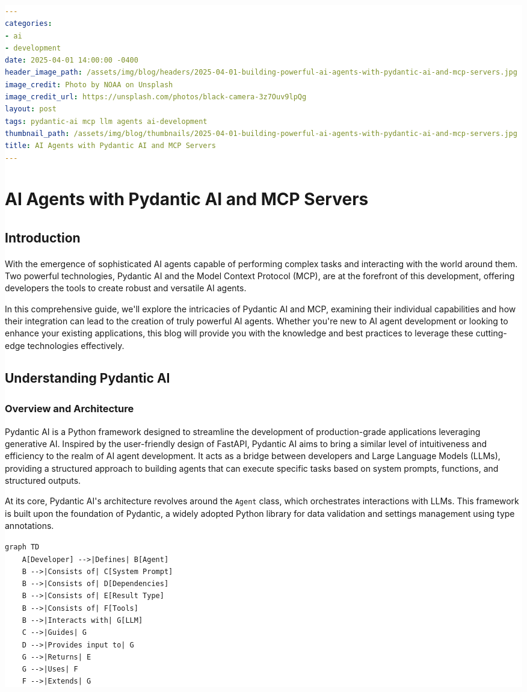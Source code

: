 ```yaml
---
categories:
- ai
- development
date: 2025-04-01 14:00:00 -0400
header_image_path: /assets/img/blog/headers/2025-04-01-building-powerful-ai-agents-with-pydantic-ai-and-mcp-servers.jpg
image_credit: Photo by NOAA on Unsplash
image_credit_url: https://unsplash.com/photos/black-camera-3z7Ouv9lpQg
layout: post
tags: pydantic-ai mcp llm agents ai-development
thumbnail_path: /assets/img/blog/thumbnails/2025-04-01-building-powerful-ai-agents-with-pydantic-ai-and-mcp-servers.jpg
title: AI Agents with Pydantic AI and MCP Servers
---
```


# AI Agents with Pydantic AI and MCP Servers

## Introduction

With the emergence of sophisticated AI agents capable of performing complex tasks and interacting with the world around them. Two powerful technologies, Pydantic AI and the Model Context Protocol (MCP), are at the forefront of this development, offering developers the tools to create robust and versatile AI agents.

In this comprehensive guide, we'll explore the intricacies of Pydantic AI and MCP, examining their individual capabilities and how their integration can lead to the creation of truly powerful AI agents. Whether you're new to AI agent development or looking to enhance your existing applications, this blog will provide you with the knowledge and best practices to leverage these cutting-edge technologies effectively.

## Understanding Pydantic AI

### Overview and Architecture

Pydantic AI is a Python framework designed to streamline the development of production-grade applications leveraging generative AI. Inspired by the user-friendly design of FastAPI, Pydantic AI aims to bring a similar level of intuitiveness and efficiency to the realm of AI agent development. It acts as a bridge between developers and Large Language Models (LLMs), providing a structured approach to building agents that can execute specific tasks based on system prompts, functions, and structured outputs.

At its core, Pydantic AI's architecture revolves around the `Agent` class, which orchestrates interactions with LLMs. This framework is built upon the foundation of Pydantic, a widely adopted Python library for data validation and settings management using type annotations.

```mermaid
graph TD
    A[Developer] -->|Defines| B[Agent]
    B -->|Consists of| C[System Prompt]
    B -->|Consists of| D[Dependencies]
    B -->|Consists of| E[Result Type]
    B -->|Consists of| F[Tools]
    B -->|Interacts with| G[LLM]
    C -->|Guides| G
    D -->|Provides input to| G
    G -->|Returns| E
    G -->|Uses| F
    F -->|Extends| G
```
